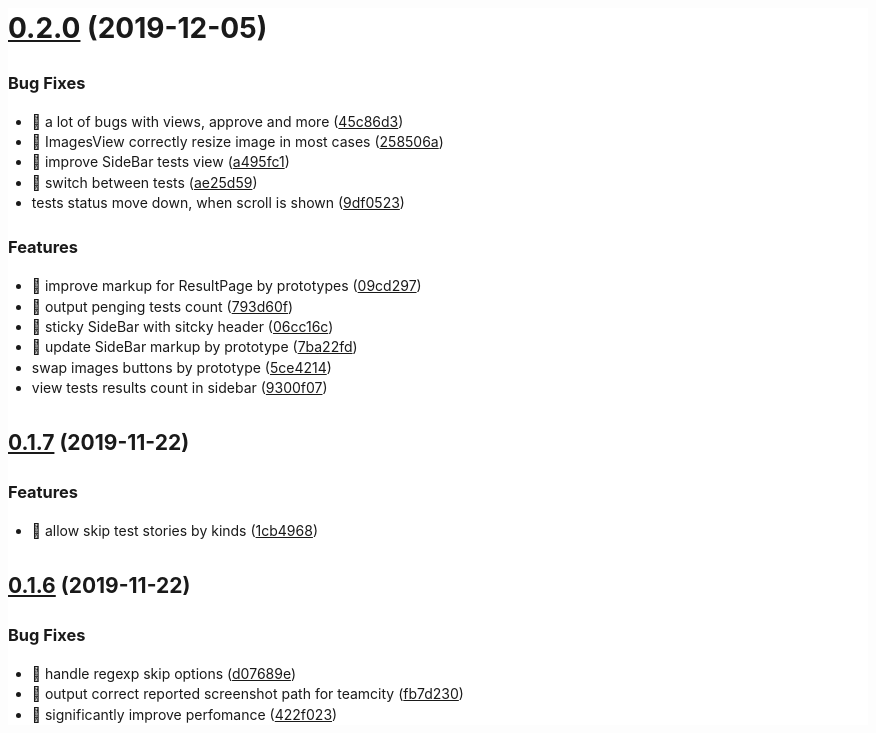 # [0.2.0](https://github.com/wKich/creevey/compare/v0.1.7...v0.2.0) (2019-12-05)

### Bug Fixes

- 🐛 a lot of bugs with views, approve and more ([45c86d3](https://github.com/wKich/creevey/commit/45c86d30468c80508aedb5c52a4e8c9e96a34daf))
- 🐛 ImagesView correctly resize image in most cases ([258506a](https://github.com/wKich/creevey/commit/258506a3877bb32d4b38d6ce20d15372095edadf))
- 🐛 improve SideBar tests view ([a495fc1](https://github.com/wKich/creevey/commit/a495fc1b0321763092105ef641fc48b23548440b))
- 🐛 switch between tests ([ae25d59](https://github.com/wKich/creevey/commit/ae25d59d3d6e8433b522d13994d7e096e0958651))
- tests status move down, when scroll is shown ([9df0523](https://github.com/wKich/creevey/commit/9df0523e9a4b8bc54488e45eb106e8077303f146))

### Features

- 🎸 improve markup for ResultPage by prototypes ([09cd297](https://github.com/wKich/creevey/commit/09cd297010b1677fb8900d4e8db5be9629be10e7))
- 🎸 output penging tests count ([793d60f](https://github.com/wKich/creevey/commit/793d60fd771f267d7711b8853d1381405b4ee01f))
- 🎸 sticky SideBar with sitcky header ([06cc16c](https://github.com/wKich/creevey/commit/06cc16cc79be0756ff117f40447a9eaa28bf5f2a))
- 🎸 update SideBar markup by prototype ([7ba22fd](https://github.com/wKich/creevey/commit/7ba22fd766ca86de92da89b4a2260bc3495e16ab))
- swap images buttons by prototype ([5ce4214](https://github.com/wKich/creevey/commit/5ce4214c9a18f48b654534fbd77e297dce9cb7b7))
- view tests results count in sidebar ([9300f07](https://github.com/wKich/creevey/commit/9300f07abeb7cb4271cf85478493a9090cdc8127))

## [0.1.7](https://github.com/wKich/creevey/compare/v0.1.6...v0.1.7) (2019-11-22)

### Features

- 🎸 allow skip test stories by kinds ([1cb4968](https://github.com/wKich/creevey/commit/1cb49688616ac3060012e800428f1f67d066c2ab))

## [0.1.6](https://github.com/wKich/creevey/compare/v0.1.5...v0.1.6) (2019-11-22)

### Bug Fixes

- 🐛 handle regexp skip options ([d07689e](https://github.com/wKich/creevey/commit/d07689e428420084826391ae3438dc81d2b02922))
- 🐛 output correct reported screenshot path for teamcity ([fb7d230](https://github.com/wKich/creevey/commit/fb7d230258644c18649939dfb9dd92b5421d6ca1))
- 🐛 significantly improve perfomance ([422f023](https://github.com/wKich/creevey/commit/422f023cbb1b290ddd8e1b103856a6d2db293b52))
